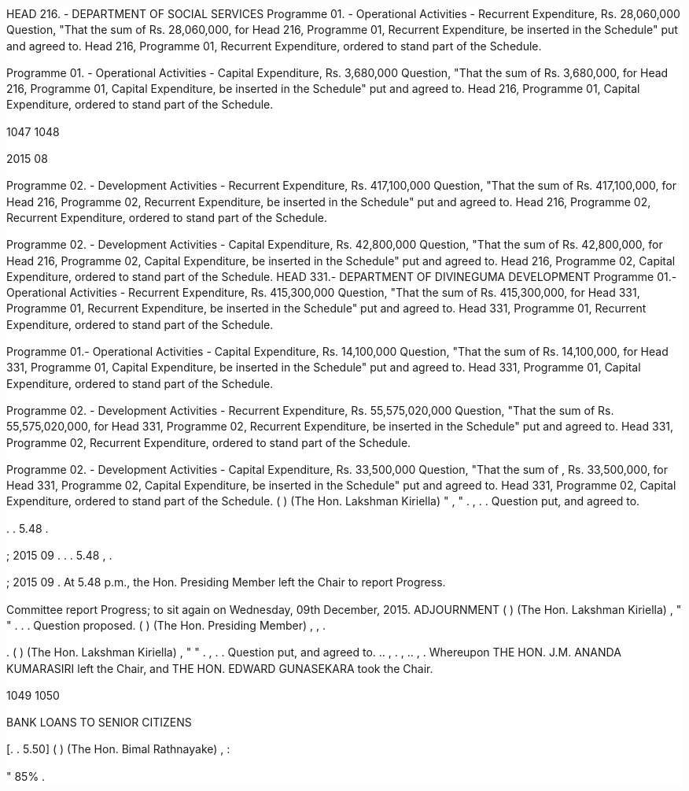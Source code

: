 HEAD 216. - DEPARTMENT OF SOCIAL SERVICES Programme 01. - Operational Activities - Recurrent Expenditure, Rs. 28,060,000 Question, "That the sum of Rs. 28,060,000, for Head 216, Programme 01, Recurrent Expenditure, be inserted in the Schedule" put and agreed to. Head 216, Programme 01, Recurrent Expenditure, ordered to stand part of the Schedule.

Programme 01. - Operational Activities - Capital Expenditure, Rs. 3,680,000 Question, "That the sum of Rs. 3,680,000, for Head 216, Programme 01, Capital Expenditure, be inserted in the Schedule" put and agreed to. Head 216, Programme 01, Capital Expenditure, ordered to stand part of the Schedule.

1047 1048

2015 08

Programme 02. - Development Activities - Recurrent Expenditure, Rs. 417,100,000 Question, "That the sum of Rs. 417,100,000, for Head 216, Programme 02, Recurrent Expenditure, be inserted in the Schedule" put and agreed to. Head 216, Programme 02, Recurrent Expenditure, ordered to stand part of the Schedule.

Programme 02. - Development Activities - Capital Expenditure, Rs. 42,800,000 Question, "That the sum of Rs. 42,800,000, for Head 216, Programme 02, Capital Expenditure, be inserted in the Schedule" put and agreed to. Head 216, Programme 02, Capital Expenditure, ordered to stand part of the Schedule. HEAD 331.- DEPARTMENT OF DIVINEGUMA DEVELOPMENT Programme 01.- Operational Activities - Recurrent Expenditure, Rs. 415,300,000 Question, "That the sum of Rs. 415,300,000, for Head 331, Programme 01, Recurrent Expenditure, be inserted in the Schedule" put and agreed to. Head 331, Programme 01, Recurrent Expenditure, ordered to stand part of the Schedule.

Programme 01.- Operational Activities - Capital Expenditure, Rs. 14,100,000 Question, "That the sum of Rs. 14,100,000, for Head 331, Programme 01, Capital Expenditure, be inserted in the Schedule" put and agreed to. Head 331, Programme 01, Capital Expenditure, ordered to stand part of the Schedule.

Programme 02. - Development Activities - Recurrent Expenditure, Rs. 55,575,020,000 Question, "That the sum of Rs. 55,575,020,000, for Head 331, Programme 02, Recurrent Expenditure, be inserted in the Schedule" put and agreed to. Head 331, Programme 02, Recurrent Expenditure, ordered to stand part of the Schedule.

Programme 02. - Development Activities - Capital Expenditure, Rs. 33,500,000 Question, "That the sum of , Rs. 33,500,000, for Head 331, Programme 02, Capital Expenditure, be inserted in the Schedule" put and agreed to. Head 331, Programme 02, Capital Expenditure, ordered to stand part of the Schedule. ( ) (The Hon. Lakshman Kiriella) " , " . , . . Question put, and agreed to.

. . 5.48 .

; 2015 09 . . . 5.48 , .

; 2015 09 . At 5.48 p.m., the Hon. Presiding Member left the Chair to report Progress.

Committee report Progress; to sit again on Wednesday, 09th December, 2015. ADJOURNMENT ( ) (The Hon. Lakshman Kiriella) , " " . . . Question proposed. ( ) (The Hon. Presiding Member) , , .

. ( ) (The Hon. Lakshman Kiriella) , " " . , . . Question put, and agreed to. .. , . , .. , . Whereupon THE HON. J.M. ANANDA KUMARASIRI left the Chair, and THE HON. EDWARD GUNASEKARA took the Chair.

1049 1050

BANK LOANS TO SENIOR CITIZENS

[. . 5.50] ( ) (The Hon. Bimal Rathnayake) , :

" 85% .
